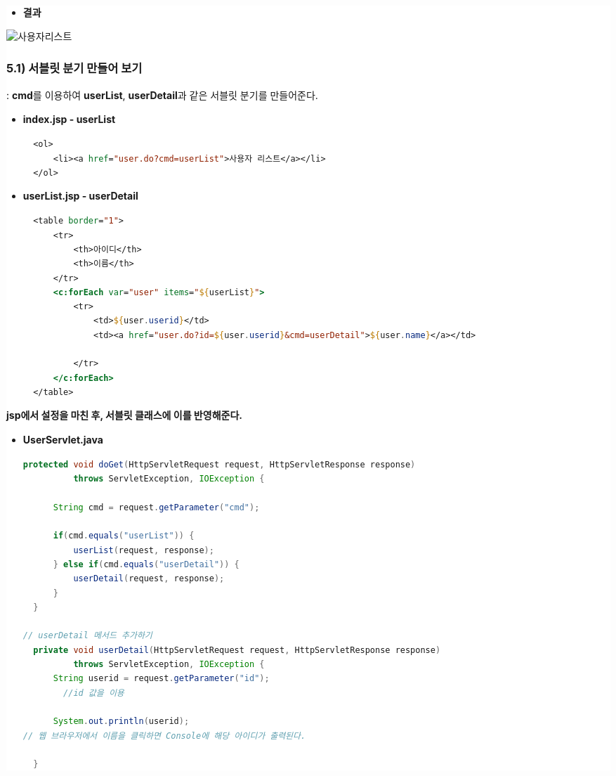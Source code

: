   

  - **결과**

  ![사용자리스트](https://user-images.githubusercontent.com/58682321/79431371-535cbd80-8005-11ea-8fbc-f091e2a35a33.PNG)



### 5.1) 서블릿 분기 만들어 보기

: **cmd**를 이용하여 **userList**,  **userDetail**과 같은 서블릿 분기를 만들어준다.



- **index.jsp  - userList**

  ```jsp
  	<ol>
  		<li><a href="user.do?cmd=userList">사용자 리스트</a></li>
  	</ol>
  ```

  

- **userList.jsp - userDetail**

  ```jsp
  	<table border="1">
  		<tr>
  			<th>아이디</th>
  			<th>이름</th>
  		</tr>
  		<c:forEach var="user" items="${userList}">
  			<tr>
  				<td>${user.userid}</td>
  				<td><a href="user.do?id=${user.userid}&cmd=userDetail">${user.name}</a></td>
  
  			</tr>
  		</c:forEach>
  	</table>
  ```



**jsp에서 설정을 마친 후, 서블릿 클래스에 이를 반영해준다.**



- **UserServlet.java**

  ```java
  protected void doGet(HttpServletRequest request, HttpServletResponse response)
  			throws ServletException, IOException {
  
  		String cmd = request.getParameter("cmd");
      
  		if(cmd.equals("userList")) {
  			userList(request, response);
  		} else if(cmd.equals("userDetail")) {
  			userDetail(request, response);
  		}
  	}
  
  // userDetail 메서드 추가하기
  	private void userDetail(HttpServletRequest request, HttpServletResponse response)
  			throws ServletException, IOException {
  		String userid = request.getParameter("id");
          //id 값을 이용
  		
  		System.out.println(userid);
  // 웹 브라우저에서 이름을 클릭하면 Console에 해당 아이디가 출력된다.
  
  	}
  ```